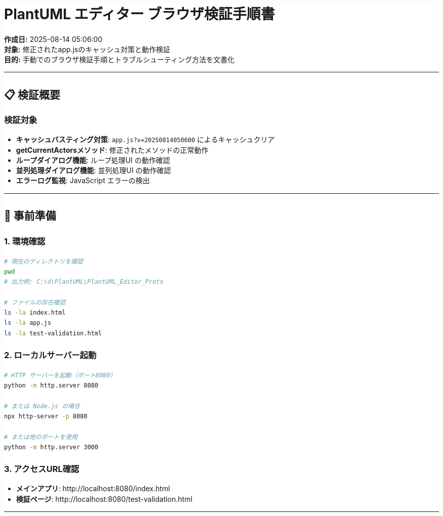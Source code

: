 # PlantUML エディター ブラウザ検証手順書

**作成日:** 2025-08-14 05:06:00  
**対象:** 修正されたapp.jsのキャッシュ対策と動作検証  
**目的:** 手動でのブラウザ検証手順とトラブルシューティング方法を文書化

---

## 📋 検証概要

### 検証対象
- **キャッシュバスティング対策**: `app.js?v=20250814050600` によるキャッシュクリア
- **getCurrentActorsメソッド**: 修正されたメソッドの正常動作
- **ループダイアログ機能**: ループ処理UI の動作確認
- **並列処理ダイアログ機能**: 並列処理UI の動作確認
- **エラーログ監視**: JavaScript エラーの検出

---

## 🚀 事前準備

### 1. 環境確認
```bash
# 現在のディレクトリを確認
pwd
# 出力例: C:\d\PlantUML\PlantUML_Editor_Proto

# ファイルの存在確認
ls -la index.html
ls -la app.js
ls -la test-validation.html
```

### 2. ローカルサーバー起動
```bash
# HTTP サーバーを起動（ポート8080）
python -m http.server 8080

# または Node.js の場合
npx http-server -p 8080

# または他のポートを使用
python -m http.server 3000
```

### 3. アクセスURL確認
- **メインアプリ**: http://localhost:8080/index.html
- **検証ページ**: http://localhost:8080/test-validation.html

---